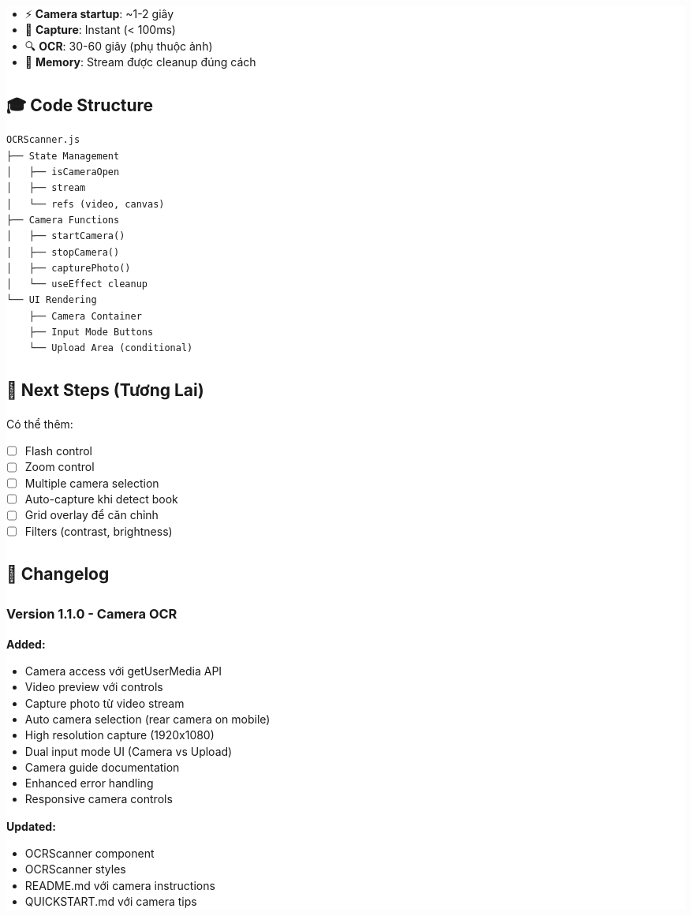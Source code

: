 - ⚡ **Camera startup**: ~1-2 giây
- 📸 **Capture**: Instant (< 100ms)
- 🔍 **OCR**: 30-60 giây (phụ thuộc ảnh)
- 💾 **Memory**: Stream được cleanup đúng cách

## 🎓 Code Structure

```
OCRScanner.js
├── State Management
│   ├── isCameraOpen
│   ├── stream
│   └── refs (video, canvas)
├── Camera Functions
│   ├── startCamera()
│   ├── stopCamera()
│   ├── capturePhoto()
│   └── useEffect cleanup
└── UI Rendering
    ├── Camera Container
    ├── Input Mode Buttons
    └── Upload Area (conditional)
```

## 🎯 Next Steps (Tương Lai)

Có thể thêm:
- [ ] Flash control
- [ ] Zoom control
- [ ] Multiple camera selection
- [ ] Auto-capture khi detect book
- [ ] Grid overlay để căn chỉnh
- [ ] Filters (contrast, brightness)

## 📝 Changelog

### Version 1.1.0 - Camera OCR
**Added:**
- Camera access với getUserMedia API
- Video preview với controls
- Capture photo từ video stream
- Auto camera selection (rear camera on mobile)
- High resolution capture (1920x1080)
- Dual input mode UI (Camera vs Upload)
- Camera guide documentation
- Enhanced error handling
- Responsive camera controls

**Updated:**
- OCRScanner component
- OCRScanner styles
- README.md với camera instructions
- QUICKSTART.md với camera tips
